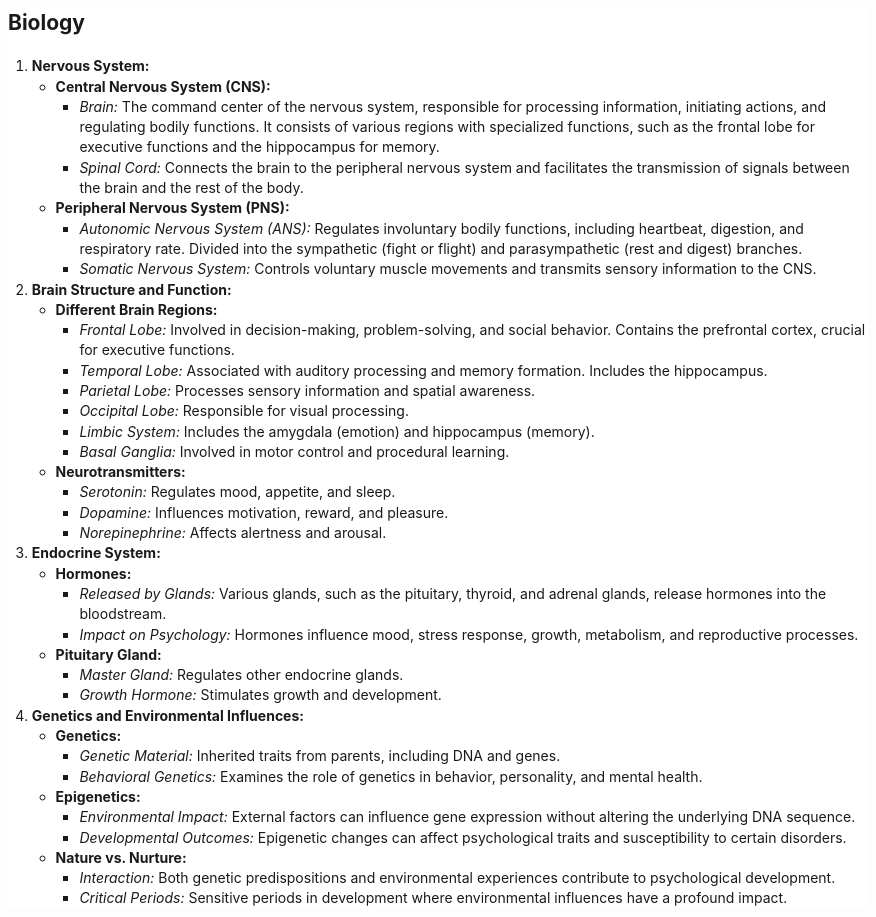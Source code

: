 ## Biology

1. **Nervous System:**
   - **Central Nervous System (CNS):**
     - *Brain:* The command center of the nervous system, responsible for processing information, initiating actions, and regulating bodily functions. It consists of various regions with specialized functions, such as the frontal lobe for executive functions and the hippocampus for memory.
     - *Spinal Cord:* Connects the brain to the peripheral nervous system and facilitates the transmission of signals between the brain and the rest of the body.
   - **Peripheral Nervous System (PNS):**
     - *Autonomic Nervous System (ANS):* Regulates involuntary bodily functions, including heartbeat, digestion, and respiratory rate. Divided into the sympathetic (fight or flight) and parasympathetic (rest and digest) branches.
     - *Somatic Nervous System:* Controls voluntary muscle movements and transmits sensory information to the CNS.
2. **Brain Structure and Function:**
   - **Different Brain Regions:**
     - *Frontal Lobe:* Involved in decision-making, problem-solving, and social behavior. Contains the prefrontal cortex, crucial for executive functions.
     - *Temporal Lobe:* Associated with auditory processing and memory formation. Includes the hippocampus.
     - *Parietal Lobe:* Processes sensory information and spatial awareness.
     - *Occipital Lobe:* Responsible for visual processing.
     - *Limbic System:* Includes the amygdala (emotion) and hippocampus (memory).
     - *Basal Ganglia:* Involved in motor control and procedural learning.
   - **Neurotransmitters:**
     - *Serotonin:* Regulates mood, appetite, and sleep.
     - *Dopamine:* Influences motivation, reward, and pleasure.
     - *Norepinephrine:* Affects alertness and arousal.
3. **Endocrine System:**
   - **Hormones:**
     - *Released by Glands:* Various glands, such as the pituitary, thyroid, and adrenal glands, release hormones into the bloodstream.
     - *Impact on Psychology:* Hormones influence mood, stress response, growth, metabolism, and reproductive processes.
   - **Pituitary Gland:**
     - *Master Gland:* Regulates other endocrine glands.
     - *Growth Hormone:* Stimulates growth and development.
4. **Genetics and Environmental Influences:**
   - **Genetics:**
     - *Genetic Material:* Inherited traits from parents, including DNA and genes.
     - *Behavioral Genetics:* Examines the role of genetics in behavior, personality, and mental health.
   - **Epigenetics:**
     - *Environmental Impact:* External factors can influence gene expression without altering the underlying DNA sequence.
     - *Developmental Outcomes:* Epigenetic changes can affect psychological traits and susceptibility to certain disorders.
   - **Nature vs. Nurture:**
     - *Interaction:* Both genetic predispositions and environmental experiences contribute to psychological development.
     - *Critical Periods:* Sensitive periods in development where environmental influences have a profound impact.
